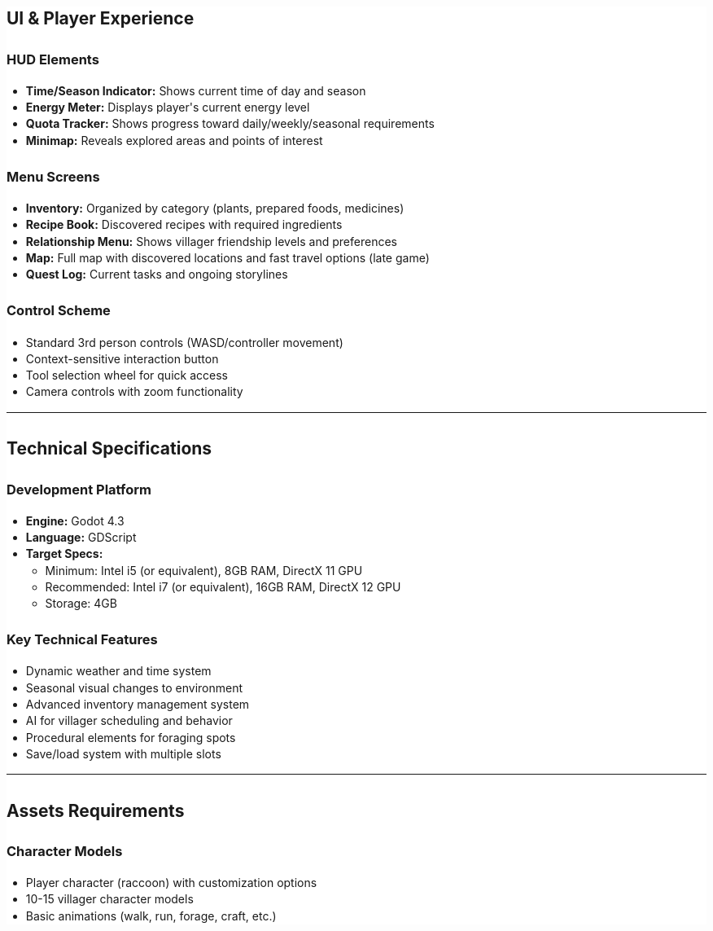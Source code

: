 
## UI & Player Experience

### HUD Elements
- **Time/Season Indicator:** Shows current time of day and season
- **Energy Meter:** Displays player's current energy level
- **Quota Tracker:** Shows progress toward daily/weekly/seasonal requirements
- **Minimap:** Reveals explored areas and points of interest

### Menu Screens
- **Inventory:** Organized by category (plants, prepared foods, medicines)
- **Recipe Book:** Discovered recipes with required ingredients
- **Relationship Menu:** Shows villager friendship levels and preferences
- **Map:** Full map with discovered locations and fast travel options (late game)
- **Quest Log:** Current tasks and ongoing storylines

### Control Scheme
- Standard 3rd person controls (WASD/controller movement)
- Context-sensitive interaction button
- Tool selection wheel for quick access
- Camera controls with zoom functionality

---

## Technical Specifications

### Development Platform
- **Engine:** Godot 4.3
- **Language:** GDScript
- **Target Specs:**
  - Minimum: Intel i5 (or equivalent), 8GB RAM, DirectX 11 GPU
  - Recommended: Intel i7 (or equivalent), 16GB RAM, DirectX 12 GPU
  - Storage: 4GB

### Key Technical Features
- Dynamic weather and time system
- Seasonal visual changes to environment
- Advanced inventory management system
- AI for villager scheduling and behavior
- Procedural elements for foraging spots
- Save/load system with multiple slots

---

## Assets Requirements

### Character Models
- Player character (raccoon) with customization options
- 10-15 villager character models
- Basic animations (walk, run, forage, craft, etc.)
